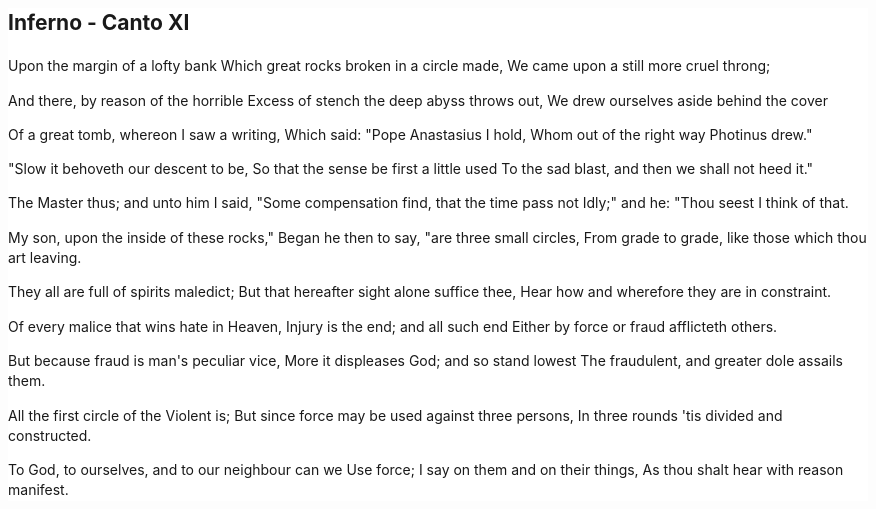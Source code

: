 ## Inferno - Canto XI

<p id="inferno-xi-1">Upon the margin of a lofty bank  
Which great rocks broken in a circle made,  
We came upon a still more cruel throng;  
</p>

<p id="inferno-xi-4">And there, by reason of the horrible  
Excess of stench the deep abyss throws out,  
We drew ourselves aside behind the cover  
</p>

<p id="inferno-xi-7">Of a great tomb, whereon I saw a writing,  
Which said: "Pope Anastasius I hold,  
Whom out of the right way Photinus drew."  
</p>

<p id="inferno-xi-10">"Slow it behoveth our descent to be,  
So that the sense be first a little used  
To the sad blast, and then we shall not heed it."  
</p>

<p id="inferno-xi-13">The Master thus; and unto him I said,  
"Some compensation find, that the time pass not  
Idly;" and he: "Thou seest I think of that.  
</p>

<p id="inferno-xi-16">My son, upon the inside of these rocks,"  
Began he then to say, "are three small circles,  
From grade to grade, like those which thou art leaving.  
</p>

<p id="inferno-xi-19">They all are full of spirits maledict;  
But that hereafter sight alone suffice thee,  
Hear how and wherefore they are in constraint.  
</p>

<p id="inferno-xi-22">Of every malice that wins hate in Heaven,  
Injury is the end; and all such end  
Either by force or fraud afflicteth others.  
</p>

<p id="inferno-xi-25">But because fraud is man's peculiar vice,  
More it displeases God; and so stand lowest  
The fraudulent, and greater dole assails them.  
</p>

<p id="inferno-xi-28">All the first circle of the Violent is;  
But since force may be used against three persons,  
In three rounds 'tis divided and constructed.  
</p>

<p id="inferno-xi-31">To God, to ourselves, and to our neighbour can we  
Use force; I say on them and on their things,  
As thou shalt hear with reason manifest.  
</p>

